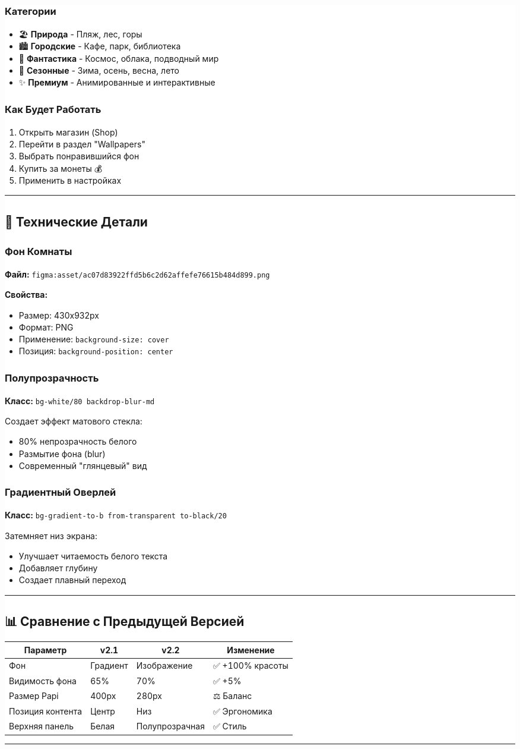 ### Категории
- 🏖️ **Природа** - Пляж, лес, горы
- 🏙️ **Городские** - Кафе, парк, библиотека
- 🌌 **Фантастика** - Космос, облака, подводный мир
- 🎄 **Сезонные** - Зима, осень, весна, лето
- ✨ **Премиум** - Анимированные и интерактивные

### Как Будет Работать
1. Открыть магазин (Shop)
2. Перейти в раздел "Wallpapers"
3. Выбрать понравившийся фон
4. Купить за монеты 💰
5. Применить в настройках

---

## 🎨 Технические Детали

### Фон Комнаты
**Файл:** `figma:asset/ac07d83922ffd5b6c2d62affefe76615b484d899.png`

**Свойства:**
- Размер: 430x932px
- Формат: PNG
- Применение: `background-size: cover`
- Позиция: `background-position: center`

### Полупрозрачность
**Класс:** `bg-white/80 backdrop-blur-md`

Создает эффект матового стекла:
- 80% непрозрачность белого
- Размытие фона (blur)
- Современный "глянцевый" вид

### Градиентный Оверлей
**Класс:** `bg-gradient-to-b from-transparent to-black/20`

Затемняет низ экрана:
- Улучшает читаемость белого текста
- Добавляет глубину
- Создает плавный переход

---

## 📊 Сравнение с Предыдущей Версией

| Параметр | v2.1 | v2.2 | Изменение |
|----------|------|------|-----------|
| Фон | Градиент | Изображение | ✅ +100% красоты |
| Видимость фона | 65% | 70% | ✅ +5% |
| Размер Papi | 400px | 280px | ⚖️ Баланс |
| Позиция контента | Центр | Низ | ✅ Эргономика |
| Верхняя панель | Белая | Полупрозрачная | ✅ Стиль |

---
